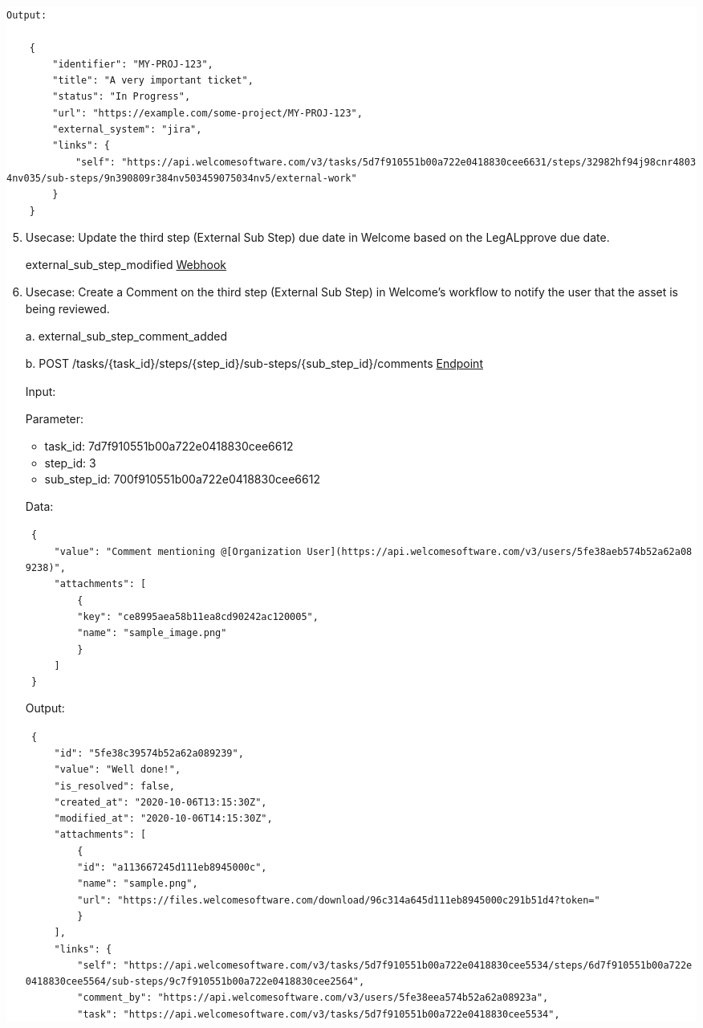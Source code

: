     Output:

        {
            "identifier": "MY-PROJ-123",
            "title": "A very important ticket",
            "status": "In Progress",
            "url": "https://example.com/some-project/MY-PROJ-123",
            "external_system": "jira",
            "links": {
                "self": "https://api.welcomesoftware.com/v3/tasks/5d7f910551b00a722e0418830cee6631/steps/32982hf94j98cnr48034nv035/sub-steps/9n390809r384nv503459075034nv5/external-work"
            }
        }

5. Usecase: Update the third step (External Sub Step) due date in Welcome based on the LegALpprove due date.

    external_sub_step_modified [Webhook](https://developers.welcomesoftware.com/webhooks.html?hash=kc67x#section/External-Work-Management-events/external_sub_step_modified)

6. Usecase: Create a Comment on the third step (External Sub Step) in Welcome’s workflow to notify the user that the asset is being reviewed. 

    a. external_sub_step_comment_added

    b. POST /tasks/{task_id}/steps/{step_id}/sub-steps/{sub_step_id}/comments [Endpoint](https://developers.welcomesoftware.com/openapi.html?hash=kc67x#tag/Tasks/paths/~1tasks~1{task_id}~1steps~1{step_id}~1sub-steps~1{sub_step_id}~1comments/post)

    Input:

    Parameter:

    - task_id: 7d7f910551b00a722e0418830cee6612 
    - step_id: 3
    - sub_step_id: 700f910551b00a722e0418830cee6612

    Data:

        {
            "value": "Comment mentioning @[Organization User](https://api.welcomesoftware.com/v3/users/5fe38aeb574b52a62a089238)",
            "attachments": [
                {
                "key": "ce8995aea58b11ea8cd90242ac120005",
                "name": "sample_image.png"
                }
            ]
        }
    Output:
        
        {
            "id": "5fe38c39574b52a62a089239",
            "value": "Well done!",
            "is_resolved": false,
            "created_at": "2020-10-06T13:15:30Z",
            "modified_at": "2020-10-06T14:15:30Z",
            "attachments": [
                {
                "id": "a113667245d111eb8945000c",
                "name": "sample.png",
                "url": "https://files.welcomesoftware.com/download/96c314a645d111eb8945000c291b51d4?token="
                }
            ],
            "links": {
                "self": "https://api.welcomesoftware.com/v3/tasks/5d7f910551b00a722e0418830cee5534/steps/6d7f910551b00a722e0418830cee5564/sub-steps/9c7f910551b00a722e0418830cee2564",
                "comment_by": "https://api.welcomesoftware.com/v3/users/5fe38eea574b52a62a08923a",
                "task": "https://api.welcomesoftware.com/v3/tasks/5d7f910551b00a722e0418830cee5534",